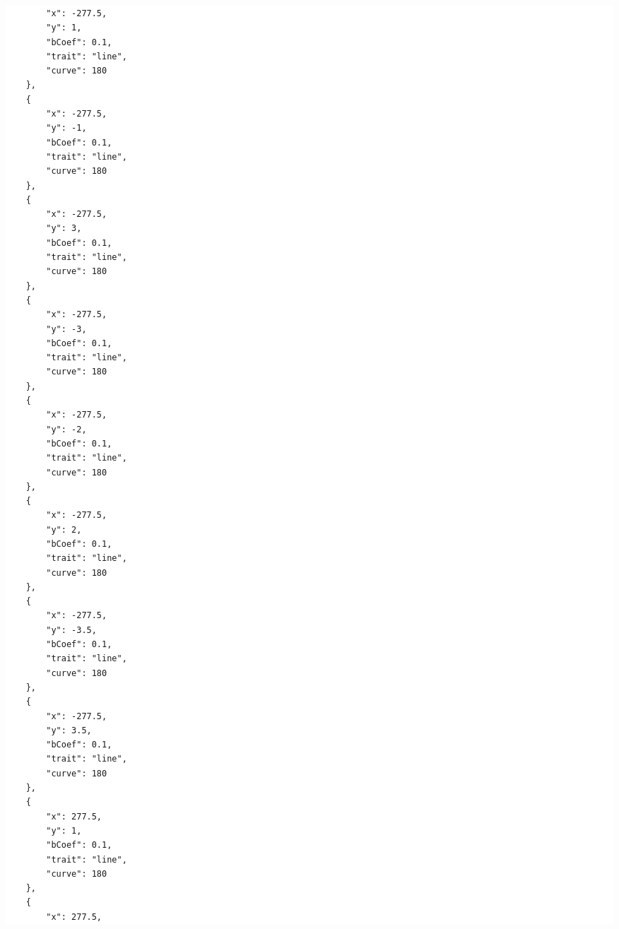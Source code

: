 			"x": -277.5,
			"y": 1,
			"bCoef": 0.1,
			"trait": "line",
			"curve": 180
		},
		{
			"x": -277.5,
			"y": -1,
			"bCoef": 0.1,
			"trait": "line",
			"curve": 180
		},
		{
			"x": -277.5,
			"y": 3,
			"bCoef": 0.1,
			"trait": "line",
			"curve": 180
		},
		{
			"x": -277.5,
			"y": -3,
			"bCoef": 0.1,
			"trait": "line",
			"curve": 180
		},
		{
			"x": -277.5,
			"y": -2,
			"bCoef": 0.1,
			"trait": "line",
			"curve": 180
		},
		{
			"x": -277.5,
			"y": 2,
			"bCoef": 0.1,
			"trait": "line",
			"curve": 180
		},
		{
			"x": -277.5,
			"y": -3.5,
			"bCoef": 0.1,
			"trait": "line",
			"curve": 180
		},
		{
			"x": -277.5,
			"y": 3.5,
			"bCoef": 0.1,
			"trait": "line",
			"curve": 180
		},
		{
			"x": 277.5,
			"y": 1,
			"bCoef": 0.1,
			"trait": "line",
			"curve": 180
		},
		{
			"x": 277.5,